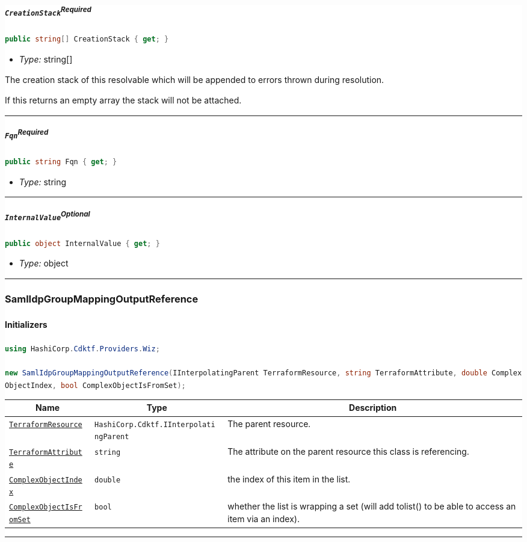 
##### `CreationStack`<sup>Required</sup> <a name="CreationStack" id="rhizo-co-terraform-provider-wiz.samlIdp.SamlIdpGroupMappingList.property.creationStack"></a>

```csharp
public string[] CreationStack { get; }
```

- *Type:* string[]

The creation stack of this resolvable which will be appended to errors thrown during resolution.

If this returns an empty array the stack will not be attached.

---

##### `Fqn`<sup>Required</sup> <a name="Fqn" id="rhizo-co-terraform-provider-wiz.samlIdp.SamlIdpGroupMappingList.property.fqn"></a>

```csharp
public string Fqn { get; }
```

- *Type:* string

---

##### `InternalValue`<sup>Optional</sup> <a name="InternalValue" id="rhizo-co-terraform-provider-wiz.samlIdp.SamlIdpGroupMappingList.property.internalValue"></a>

```csharp
public object InternalValue { get; }
```

- *Type:* object

---


### SamlIdpGroupMappingOutputReference <a name="SamlIdpGroupMappingOutputReference" id="rhizo-co-terraform-provider-wiz.samlIdp.SamlIdpGroupMappingOutputReference"></a>

#### Initializers <a name="Initializers" id="rhizo-co-terraform-provider-wiz.samlIdp.SamlIdpGroupMappingOutputReference.Initializer"></a>

```csharp
using HashiCorp.Cdktf.Providers.Wiz;

new SamlIdpGroupMappingOutputReference(IInterpolatingParent TerraformResource, string TerraformAttribute, double ComplexObjectIndex, bool ComplexObjectIsFromSet);
```

| **Name** | **Type** | **Description** |
| --- | --- | --- |
| <code><a href="#rhizo-co-terraform-provider-wiz.samlIdp.SamlIdpGroupMappingOutputReference.Initializer.parameter.terraformResource">TerraformResource</a></code> | <code>HashiCorp.Cdktf.IInterpolatingParent</code> | The parent resource. |
| <code><a href="#rhizo-co-terraform-provider-wiz.samlIdp.SamlIdpGroupMappingOutputReference.Initializer.parameter.terraformAttribute">TerraformAttribute</a></code> | <code>string</code> | The attribute on the parent resource this class is referencing. |
| <code><a href="#rhizo-co-terraform-provider-wiz.samlIdp.SamlIdpGroupMappingOutputReference.Initializer.parameter.complexObjectIndex">ComplexObjectIndex</a></code> | <code>double</code> | the index of this item in the list. |
| <code><a href="#rhizo-co-terraform-provider-wiz.samlIdp.SamlIdpGroupMappingOutputReference.Initializer.parameter.complexObjectIsFromSet">ComplexObjectIsFromSet</a></code> | <code>bool</code> | whether the list is wrapping a set (will add tolist() to be able to access an item via an index). |

---